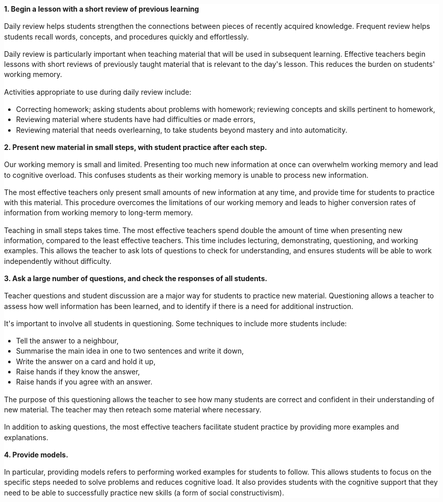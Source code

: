 **1. Begin a lesson with a short review of previous learning**

Daily review helps students strengthen the connections between pieces of recently acquired knowledge. Frequent review helps students recall words, concepts, and procedures quickly and effortlessly.

Daily review is particularly important when teaching material that will be used in subsequent learning. Effective teachers begin lessons with short reviews of previously taught material that is relevant to the day's lesson. This reduces the burden on students' working memory.

Activities appropriate to use during daily review include:
- Correcting homework; asking students about problems with homework; reviewing concepts and skills pertinent to homework,
- Reviewing material where students have had difficulties or made errors,
- Reviewing material that needs overlearning, to take students beyond mastery and into automaticity.

**2. Present new material in small steps, with student practice after each step.**

Our working memory is small and limited. Presenting too much new information at once can overwhelm working memory and lead to cognitive overload. This confuses students as their working memory is unable to process new information.

The most effective teachers only present small amounts of new information at any time, and provide time for students to practice with this material. This procedure overcomes the limitations of our working memory and leads to higher conversion rates of information from working memory to long-term memory.

Teaching in small steps takes time. The most effective teachers spend double the amount of time when presenting new information, compared to the least effective teachers. This time includes lecturing, demonstrating, questioning, and working examples. This allows the teacher to ask lots of questions to check for understanding, and ensures students will be able to work independently without difficulty.

**3. Ask a large number of questions, and check the responses of all students.**

Teacher questions and student discussion are a major way for students to practice new material. Questioning allows a teacher to assess how well information has been learned, and to identify if there is a need for additional instruction.

It's important to involve all students in questioning. Some techniques to include more students include:
- Tell the answer to a neighbour,
- Summarise the main idea in one to two sentences and write it down,
- Write the answer on a card and hold it up,
- Raise hands if they know the answer,
- Raise hands if you agree with an answer.

The purpose of this questioning allows the teacher to see how many students are correct and confident in their understanding of new material. The teacher may then reteach some material where necessary.

In addition to asking questions, the most effective teachers facilitate student practice by providing more examples and explanations.

**4. Provide models.**

In particular, providing models refers to performing worked examples for students to follow. This allows students to focus on the specific steps needed to solve problems and reduces cognitive load. It also provides students with the cognitive support that they need to be able to successfully practice new skills (a form of social constructivism).
